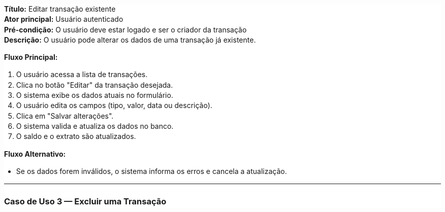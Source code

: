 **Título:** Editar transação existente  
**Ator principal:** Usuário autenticado  
**Pré-condição:** O usuário deve estar logado e ser o criador da transação  
**Descrição:** O usuário pode alterar os dados de uma transação já existente.

**Fluxo Principal:**

1. O usuário acessa a lista de transações.
2. Clica no botão "Editar" da transação desejada.
3. O sistema exibe os dados atuais no formulário.
4. O usuário edita os campos (tipo, valor, data ou descrição).
5. Clica em "Salvar alterações".
6. O sistema valida e atualiza os dados no banco.
7. O saldo e o extrato são atualizados.

**Fluxo Alternativo:**

- Se os dados forem inválidos, o sistema informa os erros e cancela a atualização.

---

### Caso de Uso 3 — Excluir uma Transação
